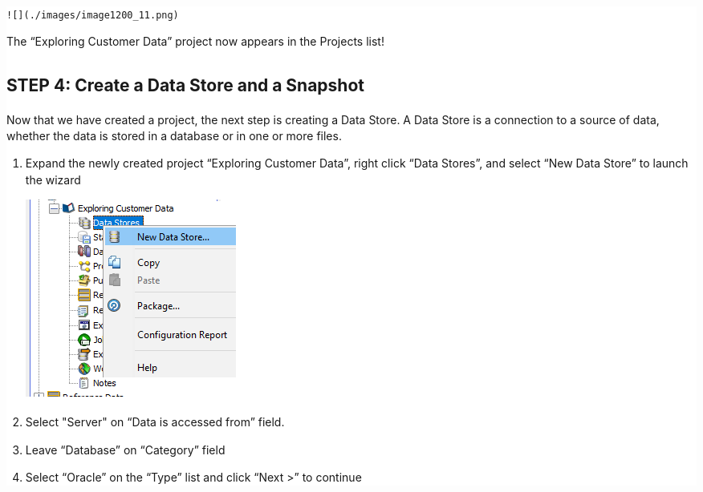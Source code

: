     ![](./images/image1200_11.png)

The “Exploring Customer Data” project now appears in the Projects list!

## **STEP 4**: Create a Data Store and a Snapshot
Now that we have created a project, the next step is creating a Data Store. A Data Store is a connection to a source of data, whether the data is stored in a database or in one or more files.
1.	Expand the newly created project “Exploring Customer Data”, right click “Data Stores”, and select “New Data Store” to launch the wizard

    ![](./images/image1200_12.png)

2.	Select "Server" on “Data is accessed from” field.
3.	Leave “Database” on “Category” field
4.	Select “Oracle” on the “Type” list and click “Next >” to continue
